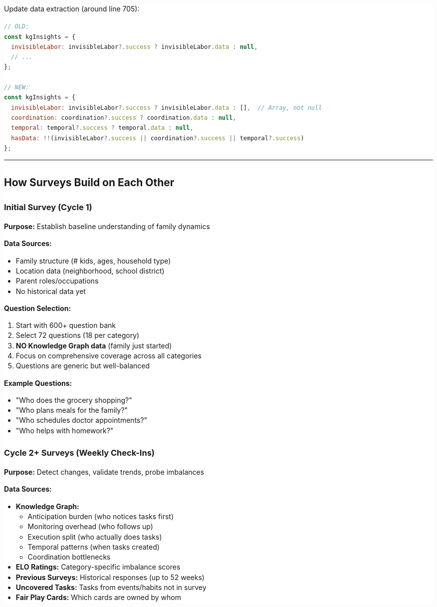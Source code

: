 Update data extraction (around line 705):

```javascript
// OLD:
const kgInsights = {
  invisibleLabor: invisibleLabor?.success ? invisibleLabor.data : null,
  // ...
};

// NEW:
const kgInsights = {
  invisibleLabor: invisibleLabor?.success ? invisibleLabor.data : [],  // Array, not null
  coordination: coordination?.success ? coordination.data : null,
  temporal: temporal?.success ? temporal.data : null,
  hasData: !!(invisibleLabor?.success || coordination?.success || temporal?.success)
};
```

---

## How Surveys Build on Each Other

### Initial Survey (Cycle 1)

**Purpose:** Establish baseline understanding of family dynamics

**Data Sources:**
- Family structure (# kids, ages, household type)
- Location data (neighborhood, school district)
- Parent roles/occupations
- No historical data yet

**Question Selection:**
1. Start with 600+ question bank
2. Select 72 questions (18 per category)
3. **NO Knowledge Graph data** (family just started)
4. Focus on comprehensive coverage across all categories
5. Questions are generic but well-balanced

**Example Questions:**
- "Who does the grocery shopping?"
- "Who plans meals for the family?"
- "Who schedules doctor appointments?"
- "Who helps with homework?"

### Cycle 2+ Surveys (Weekly Check-Ins)

**Purpose:** Detect changes, validate trends, probe imbalances

**Data Sources:**
- **Knowledge Graph:**
  - Anticipation burden (who notices tasks first)
  - Monitoring overhead (who follows up)
  - Execution split (who actually does tasks)
  - Temporal patterns (when tasks created)
  - Coordination bottlenecks
- **ELO Ratings:** Category-specific imbalance scores
- **Previous Surveys:** Historical responses (up to 52 weeks)
- **Uncovered Tasks:** Tasks from events/habits not in survey
- **Fair Play Cards:** Which cards are owned by whom
